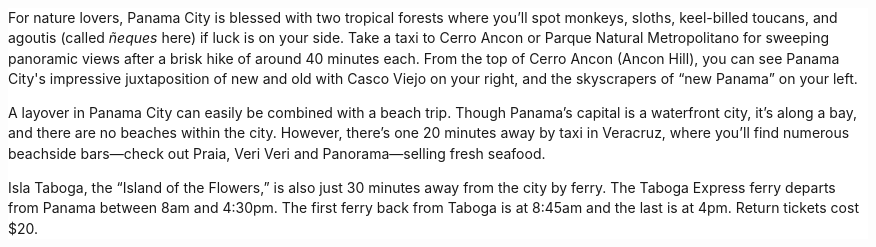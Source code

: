 For nature lovers, Panama City is blessed with two tropical forests where you’ll spot monkeys, sloths, keel-billed toucans, and agoutis (called _ñeques_ here) if luck is on your side. Take a taxi to Cerro Ancon or Parque Natural Metropolitano for sweeping panoramic views after a brisk hike of around 40 minutes each. From the top of Cerro Ancon (Ancon Hill), you can see Panama City's impressive juxtaposition of new and old with Casco Viejo on your right, and the skyscrapers of “new Panama” on your left.

A layover in Panama City can easily be combined with a beach trip. Though Panama’s capital is a waterfront city, it’s along a bay, and there are no beaches within the city. However, there’s one 20 minutes away by taxi in Veracruz, where you’ll find numerous beachside bars—check out Praia, Veri Veri and Panorama—selling fresh seafood. 

Isla Taboga, the “Island of the Flowers,” is also just 30 minutes away from the city by ferry. The Taboga Express ferry departs from Panama between 8am and 4:30pm. The first ferry back from Taboga is at 8:45am and the last is at 4pm. Return tickets cost $20.